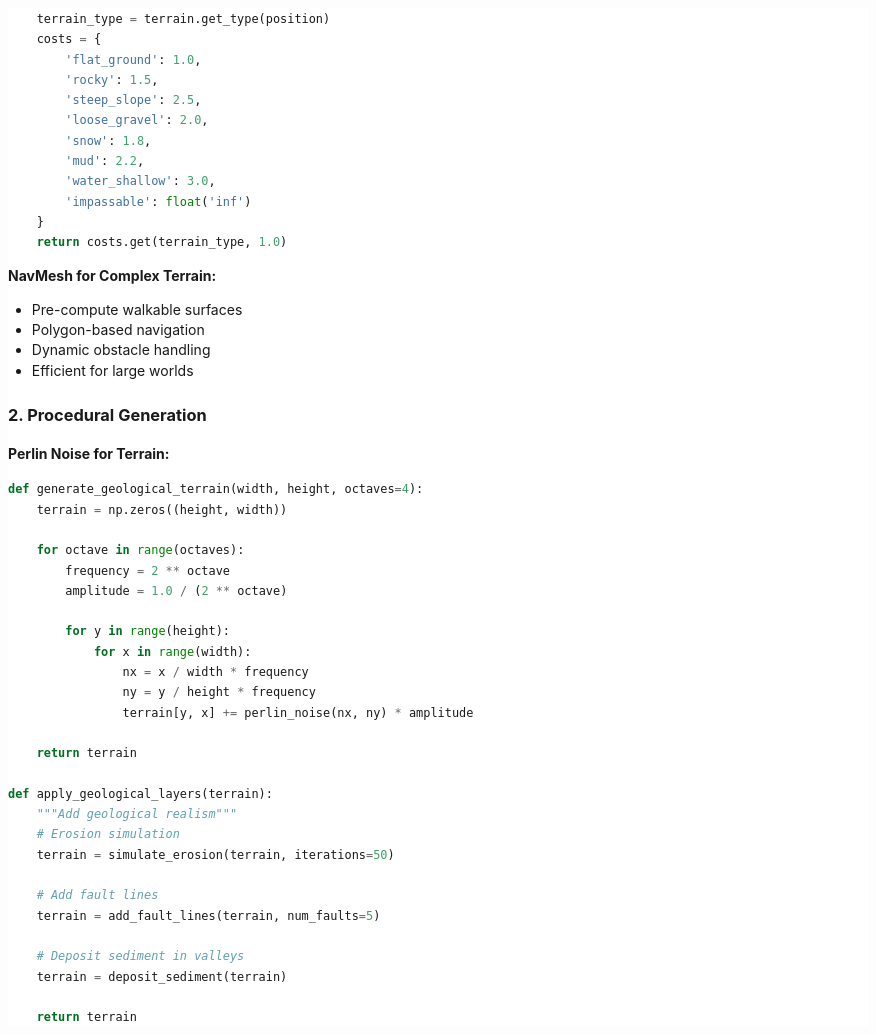 ```python
    terrain_type = terrain.get_type(position)
    costs = {
        'flat_ground': 1.0,
        'rocky': 1.5,
        'steep_slope': 2.5,
        'loose_gravel': 2.0,
        'snow': 1.8,
        'mud': 2.2,
        'water_shallow': 3.0,
        'impassable': float('inf')
    }
    return costs.get(terrain_type, 1.0)
```

**NavMesh for Complex Terrain:**
- Pre-compute walkable surfaces
- Polygon-based navigation
- Dynamic obstacle handling
- Efficient for large worlds

### 2. Procedural Generation

**Perlin Noise for Terrain:**
```python
def generate_geological_terrain(width, height, octaves=4):
    terrain = np.zeros((height, width))
    
    for octave in range(octaves):
        frequency = 2 ** octave
        amplitude = 1.0 / (2 ** octave)
        
        for y in range(height):
            for x in range(width):
                nx = x / width * frequency
                ny = y / height * frequency
                terrain[y, x] += perlin_noise(nx, ny) * amplitude
    
    return terrain

def apply_geological_layers(terrain):
    """Add geological realism"""
    # Erosion simulation
    terrain = simulate_erosion(terrain, iterations=50)
    
    # Add fault lines
    terrain = add_fault_lines(terrain, num_faults=5)
    
    # Deposit sediment in valleys
    terrain = deposit_sediment(terrain)
    
    return terrain
```
